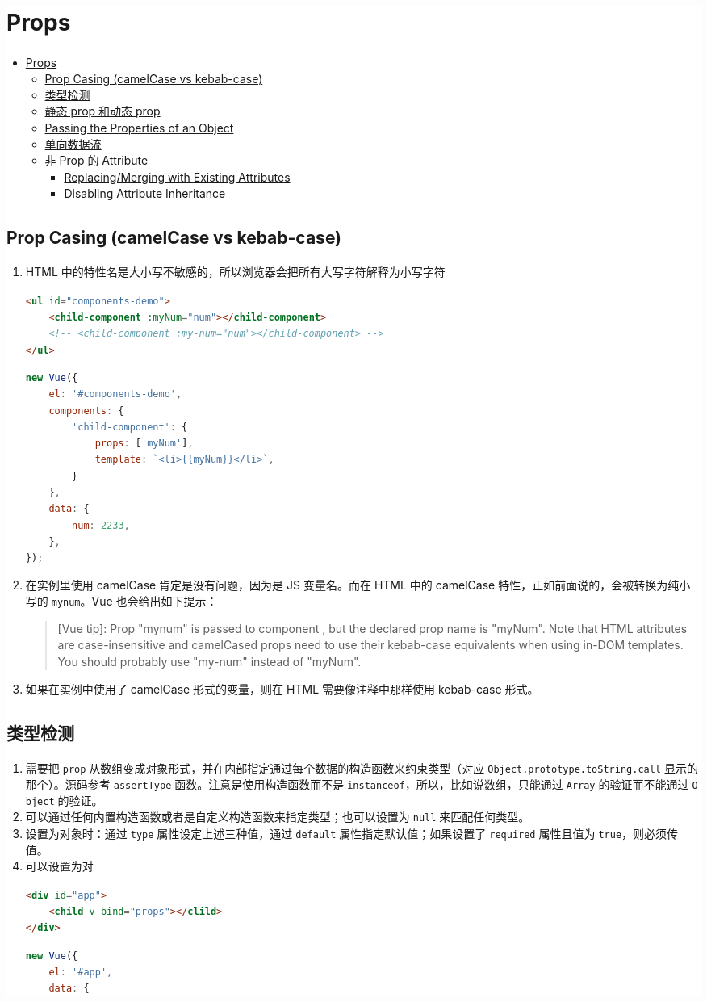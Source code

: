 # Props




- [Props](#props)
    - [Prop Casing (camelCase vs kebab-case)](#prop-casing-camelcase-vs-kebab-case)
    - [类型检测](#类型检测)
    - [静态 prop 和动态 prop](#静态-prop-和动态-prop)
    - [Passing the Properties of an Object](#passing-the-properties-of-an-object)
    - [单向数据流](#单向数据流)
    - [非 Prop 的 Attribute](#非-prop-的-attribute)
        - [Replacing/Merging with Existing Attributes](#replacingmerging-with-existing-attributes)
        - [Disabling Attribute Inheritance](#disabling-attribute-inheritance)




## Prop Casing (camelCase vs kebab-case)
1. HTML 中的特性名是大小写不敏感的，所以浏览器会把所有大写字符解释为小写字符
    ```html
    <ul id="components-demo">
        <child-component :myNum="num"></child-component>
        <!-- <child-component :my-num="num"></child-component> -->
    </ul>
    ```
    ```js
    new Vue({
        el: '#components-demo',
        components: {
            'child-component': {
                props: ['myNum'],
                template: `<li>{{myNum}}</li>`,
            }
        },
        data: {
            num: 2233,
        },
    });
    ```
2. 在实例里使用 camelCase 肯定是没有问题，因为是 JS 变量名。而在 HTML 中的 camelCase 特性，正如前面说的，会被转换为纯小写的 `mynum`。Vue 也会给出如下提示：
    >[Vue tip]: Prop "mynum" is passed to component <Anonymous>, but the declared
    prop name is "myNum". Note that HTML attributes are case-insensitive and
    camelCased props need to use their kebab-case equivalents when using in-DOM
    templates. You should probably use "my-num" instead of "myNum".
3. 如果在实例中使用了 camelCase 形式的变量，则在 HTML 需要像注释中那样使用 kebab-case 形式。


## 类型检测
1. 需要把 `prop` 从数组变成对象形式，并在内部指定通过每个数据的构造函数来约束类型（对应 `Object.prototype.toString.call` 显示的那个）。源码参考 `assertType` 函数。注意是使用构造函数而不是 `instanceof`，所以，比如说数组，只能通过 `Array` 的验证而不能通过 `Object` 的验证。
2. 可以通过任何内置构造函数或者是自定义构造函数来指定类型；也可以设置为 `null` 来匹配任何类型。
3. 设置为对象时：通过 `type` 属性设定上述三种值，通过 `default` 属性指定默认值；如果设置了 `required` 属性且值为 `true`，则必须传值。
4. 可以设置为对
    ```html
    <div id="app">
        <child v-bind="props"></clild>
    </div>
    ```
    ```js
    new Vue({
        el: '#app',
        data: {